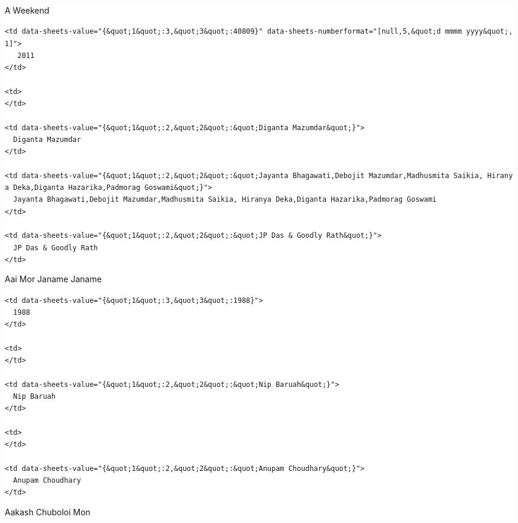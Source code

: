   <tr>
    <td data-sheets-value="{&quot;1&quot;:2,&quot;2&quot;:&quot;A Weekend&quot;}">
      A Weekend
    </td>
    
    <td data-sheets-value="{&quot;1&quot;:3,&quot;3&quot;:40809}" data-sheets-numberformat="[null,5,&quot;d mmmm yyyy&quot;,1]">
       2011
    </td>
    
    <td>
    </td>
    
    <td data-sheets-value="{&quot;1&quot;:2,&quot;2&quot;:&quot;Diganta Mazumdar&quot;}">
      Diganta Mazumdar
    </td>
    
    <td data-sheets-value="{&quot;1&quot;:2,&quot;2&quot;:&quot;Jayanta Bhagawati,Debojit Mazumdar,Madhusmita Saikia, Hiranya Deka,Diganta Hazarika,Padmorag Goswami&quot;}">
      Jayanta Bhagawati,Debojit Mazumdar,Madhusmita Saikia, Hiranya Deka,Diganta Hazarika,Padmorag Goswami
    </td>
    
    <td data-sheets-value="{&quot;1&quot;:2,&quot;2&quot;:&quot;JP Das & Goodly Rath&quot;}">
      JP Das & Goodly Rath
    </td>
  </tr>
  
  <tr>
    <td data-sheets-value="{&quot;1&quot;:2,&quot;2&quot;:&quot;Aai Mor Janame Janame&quot;}">
      Aai Mor Janame Janame
    </td>
    
    <td data-sheets-value="{&quot;1&quot;:3,&quot;3&quot;:1988}">
      1988
    </td>
    
    <td>
    </td>
    
    <td data-sheets-value="{&quot;1&quot;:2,&quot;2&quot;:&quot;Nip Baruah&quot;}">
      Nip Baruah
    </td>
    
    <td>
    </td>
    
    <td data-sheets-value="{&quot;1&quot;:2,&quot;2&quot;:&quot;Anupam Choudhary&quot;}">
      Anupam Choudhary
    </td>
  </tr>
  
  <tr>
    <td data-sheets-value="{&quot;1&quot;:2,&quot;2&quot;:&quot;Aakash Chuboloi Mon&quot;}">
      Aakash Chuboloi Mon
    </td>
    